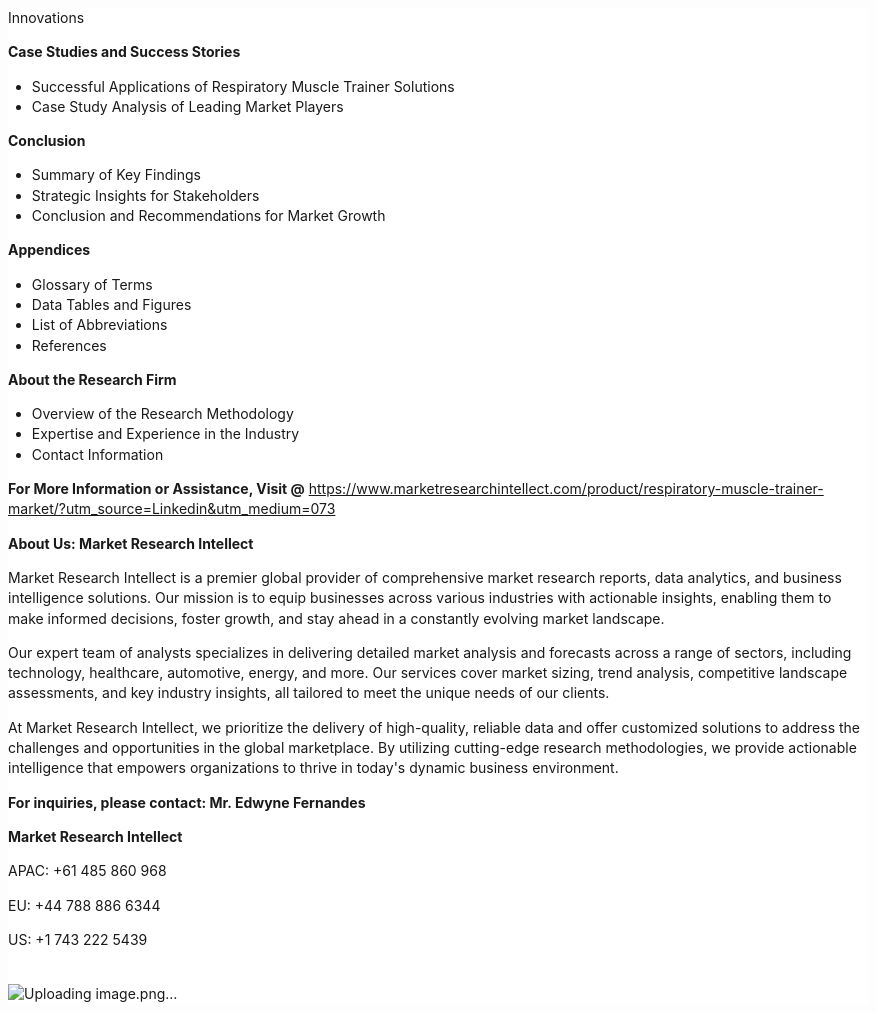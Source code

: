 Innovations</li></ul><p><strong>Case Studies and Success Stories</strong></p><ul><li>Successful Applications of Respiratory Muscle Trainer Solutions</li><li>Case Study Analysis of Leading Market Players</li></ul><p><strong>Conclusion</strong></p><ul><li>Summary of Key Findings</li><li>Strategic Insights for Stakeholders</li><li>Conclusion and Recommendations for Market Growth</li></ul><p><strong>Appendices</strong></p><ul><li>Glossary of Terms</li><li>Data Tables and Figures</li><li>List of Abbreviations</li><li>References</li></ul><p><strong>About the Research Firm</strong></p><ul><li>Overview of the Research Methodology</li><li>Expertise and Experience in the Industry</li><li>Contact Information</li></ul></div><div class="article-main__content" data-test-id="publishing-text-block"><p><span class="font-[700]"><strong>For More Information or Assistance, Visit @</strong>&nbsp;<a href="https://www.marketresearchintellect.com/product/respiratory-muscle-trainer-market/?utm_source=Linkedin&utm_medium=073">https://www.marketresearchintellect.com/product/respiratory-muscle-trainer-market/?utm_source=Linkedin&utm_medium=073</a></span></p><p><strong>About Us: Market Research Intellect</strong></p><p>Market Research Intellect is a premier global provider of comprehensive market research reports, data analytics, and business intelligence solutions. Our mission is to equip businesses across various industries with actionable insights, enabling them to make informed decisions, foster growth, and stay ahead in a constantly evolving market landscape.</p><p>Our expert team of analysts specializes in delivering detailed market analysis and forecasts across a range of sectors, including technology, healthcare, automotive, energy, and more. Our services cover market sizing, trend analysis, competitive landscape assessments, and key industry insights, all tailored to meet the unique needs of our clients.</p><p>At Market Research Intellect, we prioritize the delivery of high-quality, reliable data and offer customized solutions to address the challenges and opportunities in the global marketplace. By utilizing cutting-edge research methodologies, we provide actionable intelligence that empowers organizations to thrive in today's dynamic business environment.</p><p><strong>For inquiries, please contact: Mr. Edwyne Fernandes</strong></p><p><strong>Market Research Intellect</strong></p><p>APAC: +61 485 860 968</p><p>EU: +44 788 886 6344</p><p>US: +1 743 222 5439</p></div><div class="article-main__content" data-test-id="publishing-text-block">&nbsp;</div>
![Uploading image.png…]()
